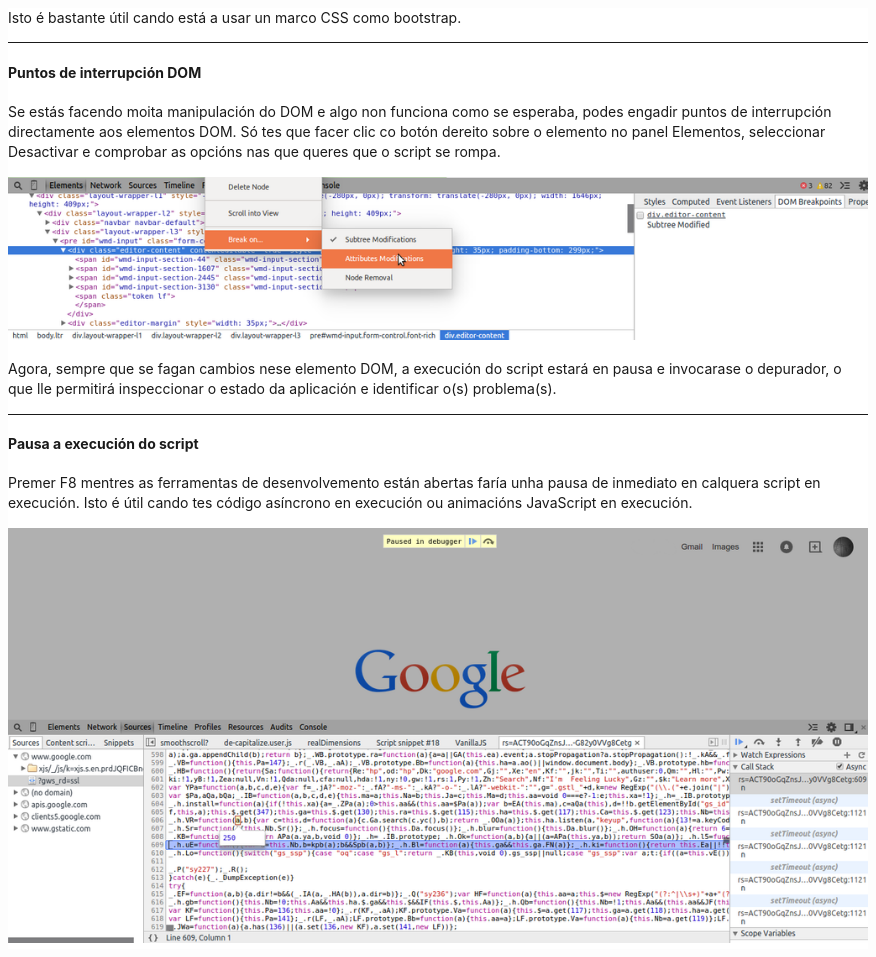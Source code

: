 Isto é bastante útil cando está a usar un marco CSS como bootstrap.

------

#### Puntos de interrupción DOM

Se estás facendo moita manipulación do DOM e algo non funciona como se esperaba, podes engadir puntos de interrupción directamente aos elementos DOM. Só tes que facer clic co botón dereito sobre o elemento no panel Elementos, seleccionar Desactivar e comprobar as opcións nas que queres que o script se rompa.

![DOM](./assets/devtool10.png)

Agora, sempre que se fagan cambios nese elemento DOM, a execución do script estará en pausa e invocarase o depurador, o que lle permitirá inspeccionar o estado da aplicación e identificar o(s) problema(s).

------

#### Pausa a execución do script

Premer F8 mentres as ferramentas de desenvolvemento están abertas faría unha pausa de inmediato en calquera script en execución. Isto é útil cando tes código asíncrono en execución ou animacións JavaScript en execución.

![F8](./assets/devtool11.png)
